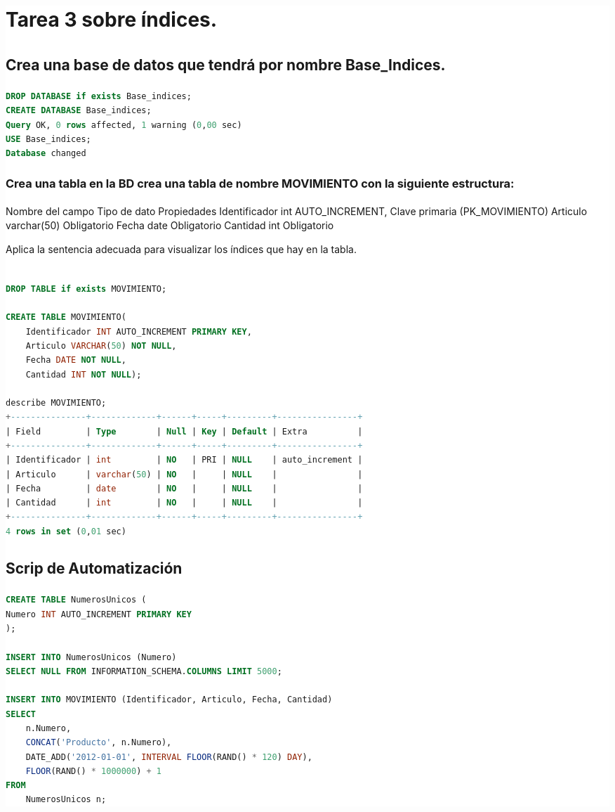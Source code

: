 # Tarea 3 sobre índices.
## Crea una base de datos que tendrá por nombre Base_Indices.
```sql
DROP DATABASE if exists Base_indices;
CREATE DATABASE Base_indices;
Query OK, 0 rows affected, 1 warning (0,00 sec)
USE Base_indices;
Database changed
```

### Crea una tabla en la BD crea una tabla de nombre MOVIMIENTO con la siguiente estructura:
Nombre del campo 	Tipo de dato 	Propiedades
Identificador 	int 	AUTO_INCREMENT, Clave primaria (PK_MOVIMIENTO)
Articulo 	varchar(50) 	Obligatorio
Fecha 	date 	Obligatorio
Cantidad 	int 	Obligatorio

Aplica la sentencia adecuada para visualizar los índices que hay en la tabla.

```sql

DROP TABLE if exists MOVIMIENTO;

CREATE TABLE MOVIMIENTO(
    Identificador INT AUTO_INCREMENT PRIMARY KEY,
    Articulo VARCHAR(50) NOT NULL,
    Fecha DATE NOT NULL,
    Cantidad INT NOT NULL);

describe MOVIMIENTO;
+---------------+-------------+------+-----+---------+----------------+
| Field         | Type        | Null | Key | Default | Extra          |
+---------------+-------------+------+-----+---------+----------------+
| Identificador | int         | NO   | PRI | NULL    | auto_increment |
| Articulo      | varchar(50) | NO   |     | NULL    |                |
| Fecha         | date        | NO   |     | NULL    |                |
| Cantidad      | int         | NO   |     | NULL    |                |
+---------------+-------------+------+-----+---------+----------------+
4 rows in set (0,01 sec)

```

## Scrip de Automatización
```sql
CREATE TABLE NumerosUnicos (
Numero INT AUTO_INCREMENT PRIMARY KEY
);

INSERT INTO NumerosUnicos (Numero)
SELECT NULL FROM INFORMATION_SCHEMA.COLUMNS LIMIT 5000;

INSERT INTO MOVIMIENTO (Identificador, Articulo, Fecha, Cantidad)
SELECT 
    n.Numero,
    CONCAT('Producto', n.Numero),
    DATE_ADD('2012-01-01', INTERVAL FLOOR(RAND() * 120) DAY),
    FLOOR(RAND() * 1000000) + 1
FROM 
    NumerosUnicos n;

```